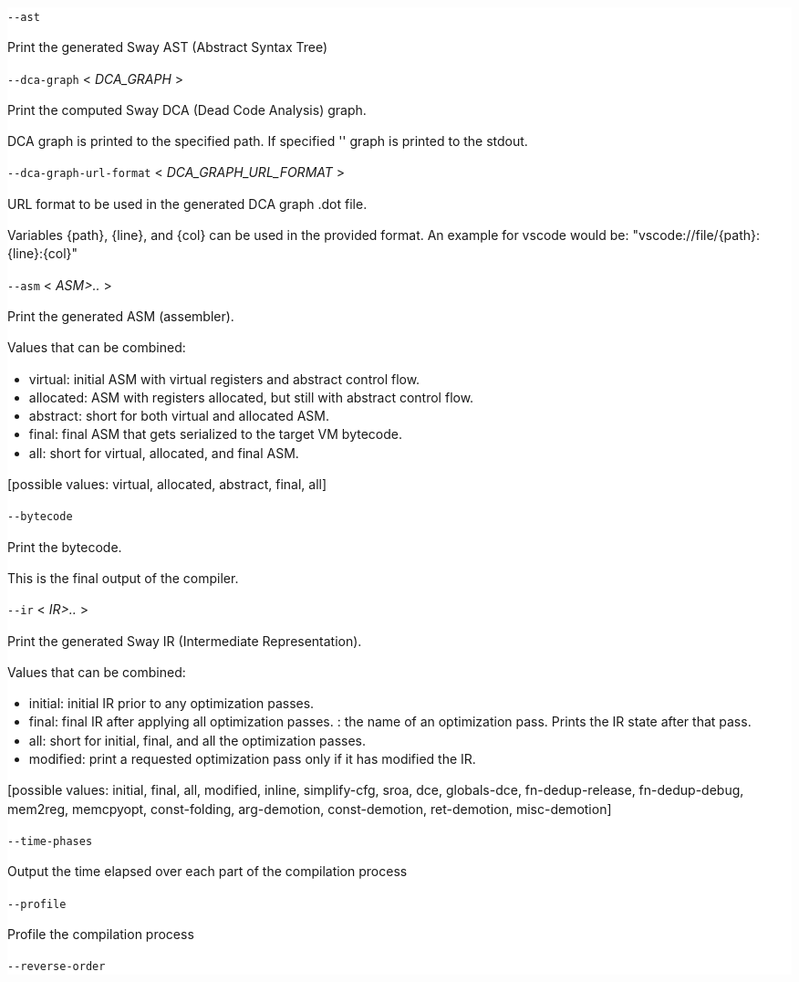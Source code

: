 `--ast`

Print the generated Sway AST (Abstract Syntax Tree)

`--dca-graph` < _DCA\_GRAPH_ >

Print the computed Sway DCA (Dead Code Analysis) graph.

DCA graph is printed to the specified path. If specified '' graph is printed to the stdout.

`--dca-graph-url-format` < _DCA\_GRAPH\_URL\_FORMAT_ >

URL format to be used in the generated DCA graph .dot file.

Variables {path}, {line}, and {col} can be used in the provided format. An example for vscode would be: "vscode://file/{path}:{line}:{col}"

`--asm` < _ASM>.._ >

Print the generated ASM (assembler).

Values that can be combined:

- virtual: initial ASM with virtual registers and abstract control flow.
- allocated: ASM with registers allocated, but still with abstract control flow.
- abstract: short for both virtual and allocated ASM.
- final: final ASM that gets serialized to the target VM bytecode.
- all: short for virtual, allocated, and final ASM.

\[possible values: virtual, allocated, abstract, final, all\]

`--bytecode`

Print the bytecode.

This is the final output of the compiler.

`--ir` < _IR>.._ >

Print the generated Sway IR (Intermediate Representation).

Values that can be combined:

- initial: initial IR prior to any optimization passes.
- final: final IR after applying all optimization passes.
: the name of an optimization pass. Prints the IR state after that pass.
- all: short for initial, final, and all the optimization passes.
- modified: print a requested optimization pass only if it has modified the IR.

\[possible values: initial, final, all, modified, inline, simplify-cfg, sroa, dce, globals-dce, fn-dedup-release, fn-dedup-debug, mem2reg, memcpyopt, const-folding, arg-demotion, const-demotion, ret-demotion, misc-demotion\]

`--time-phases`

Output the time elapsed over each part of the compilation process

`--profile`

Profile the compilation process

`--reverse-order`
